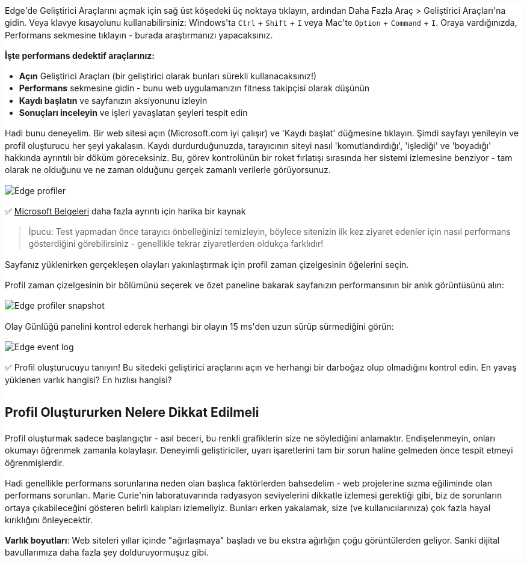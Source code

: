 Edge'de Geliştirici Araçlarını açmak için sağ üst köşedeki üç noktaya tıklayın, ardından Daha Fazla Araç > Geliştirici Araçları'na gidin. Veya klavye kısayolunu kullanabilirsiniz: Windows'ta `Ctrl` + `Shift` + `I` veya Mac'te `Option` + `Command` + `I`. Oraya vardığınızda, Performans sekmesine tıklayın - burada araştırmanızı yapacaksınız.

**İşte performans dedektif araçlarınız:**
- **Açın** Geliştirici Araçları (bir geliştirici olarak bunları sürekli kullanacaksınız!)
- **Performans** sekmesine gidin - bunu web uygulamanızın fitness takipçisi olarak düşünün
- **Kaydı başlatın** ve sayfanızın aksiyonunu izleyin
- **Sonuçları inceleyin** ve işleri yavaşlatan şeyleri tespit edin

Hadi bunu deneyelim. Bir web sitesi açın (Microsoft.com iyi çalışır) ve 'Kaydı başlat' düğmesine tıklayın. Şimdi sayfayı yenileyin ve profil oluşturucu her şeyi yakalasın. Kaydı durdurduğunuzda, tarayıcının siteyi nasıl 'komutlandırdığı', 'işlediği' ve 'boyadığı' hakkında ayrıntılı bir döküm göreceksiniz. Bu, görev kontrolünün bir roket fırlatışı sırasında her sistemi izlemesine benziyor - tam olarak ne olduğunu ve ne zaman olduğunu gerçek zamanlı verilerle görüyorsunuz.

![Edge profiler](../../../../translated_images/profiler.5a4a62479c5df01cfec9aab74173dba13f91d2c968e1a1ae434c26165792df15.tr.png)

✅ [Microsoft Belgeleri](https://docs.microsoft.com/microsoft-edge/devtools-guide/performance/?WT.mc_id=academic-77807-sagibbon) daha fazla ayrıntı için harika bir kaynak

> İpucu: Test yapmadan önce tarayıcı önbelleğinizi temizleyin, böylece sitenizin ilk kez ziyaret edenler için nasıl performans gösterdiğini görebilirsiniz - genellikle tekrar ziyaretlerden oldukça farklıdır!

Sayfanız yüklenirken gerçekleşen olayları yakınlaştırmak için profil zaman çizelgesinin öğelerini seçin.

Profil zaman çizelgesinin bir bölümünü seçerek ve özet paneline bakarak sayfanızın performansının bir anlık görüntüsünü alın:

![Edge profiler snapshot](../../../../translated_images/snapshot.97750180ebcad73794a3594b36925eb5c8dbaac9e03fec7f9b974188c9ac63c7.tr.png)

Olay Günlüğü panelini kontrol ederek herhangi bir olayın 15 ms'den uzun sürüp sürmediğini görün:

![Edge event log](../../../../translated_images/log.804026979f3707e00eebcfa028b2b5a88cec6292f858767bb6703afba65a7d9c.tr.png)

✅ Profil oluşturucuyu tanıyın! Bu sitedeki geliştirici araçlarını açın ve herhangi bir darboğaz olup olmadığını kontrol edin. En yavaş yüklenen varlık hangisi? En hızlısı hangisi?

## Profil Oluştururken Nelere Dikkat Edilmeli

Profil oluşturmak sadece başlangıçtır - asıl beceri, bu renkli grafiklerin size ne söylediğini anlamaktır. Endişelenmeyin, onları okumayı öğrenmek zamanla kolaylaşır. Deneyimli geliştiriciler, uyarı işaretlerini tam bir sorun haline gelmeden önce tespit etmeyi öğrenmişlerdir.

Hadi genellikle performans sorunlarına neden olan başlıca faktörlerden bahsedelim - web projelerine sızma eğiliminde olan performans sorunları. Marie Curie'nin laboratuvarında radyasyon seviyelerini dikkatle izlemesi gerektiği gibi, biz de sorunların ortaya çıkabileceğini gösteren belirli kalıpları izlemeliyiz. Bunları erken yakalamak, size (ve kullanıcılarınıza) çok fazla hayal kırıklığını önleyecektir.

**Varlık boyutları**: Web siteleri yıllar içinde "ağırlaşmaya" başladı ve bu ekstra ağırlığın çoğu görüntülerden geliyor. Sanki dijital bavullarımıza daha fazla şey dolduruyormuşuz gibi.
